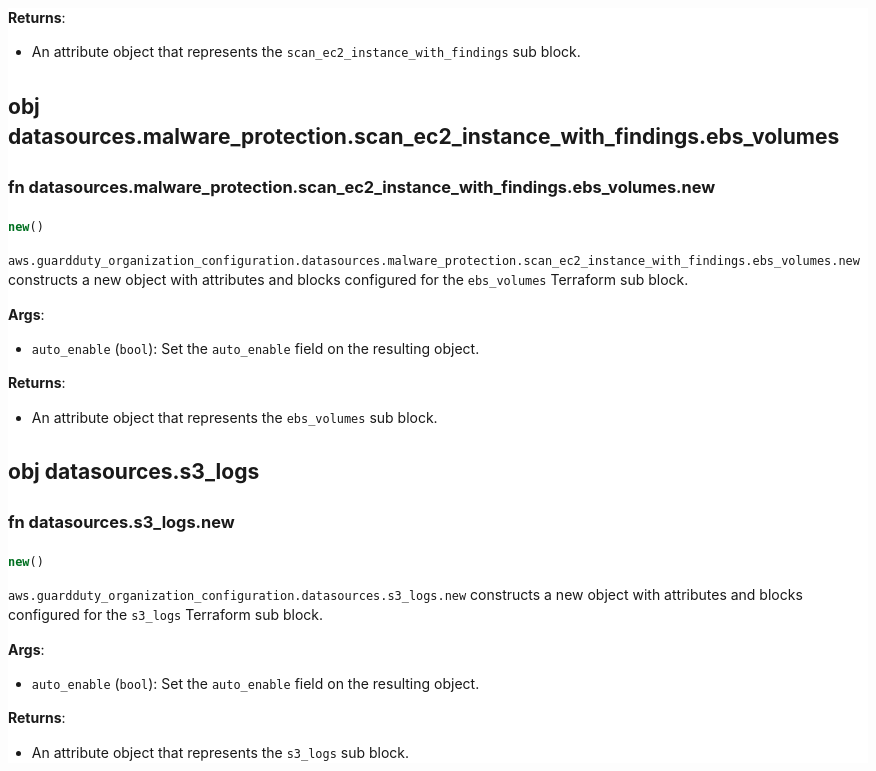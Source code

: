 **Returns**:
  - An attribute object that represents the `scan_ec2_instance_with_findings` sub block.


## obj datasources.malware_protection.scan_ec2_instance_with_findings.ebs_volumes



### fn datasources.malware_protection.scan_ec2_instance_with_findings.ebs_volumes.new

```ts
new()
```


`aws.guardduty_organization_configuration.datasources.malware_protection.scan_ec2_instance_with_findings.ebs_volumes.new` constructs a new object with attributes and blocks configured for the `ebs_volumes`
Terraform sub block.



**Args**:
  - `auto_enable` (`bool`): Set the `auto_enable` field on the resulting object.

**Returns**:
  - An attribute object that represents the `ebs_volumes` sub block.


## obj datasources.s3_logs



### fn datasources.s3_logs.new

```ts
new()
```


`aws.guardduty_organization_configuration.datasources.s3_logs.new` constructs a new object with attributes and blocks configured for the `s3_logs`
Terraform sub block.



**Args**:
  - `auto_enable` (`bool`): Set the `auto_enable` field on the resulting object.

**Returns**:
  - An attribute object that represents the `s3_logs` sub block.
